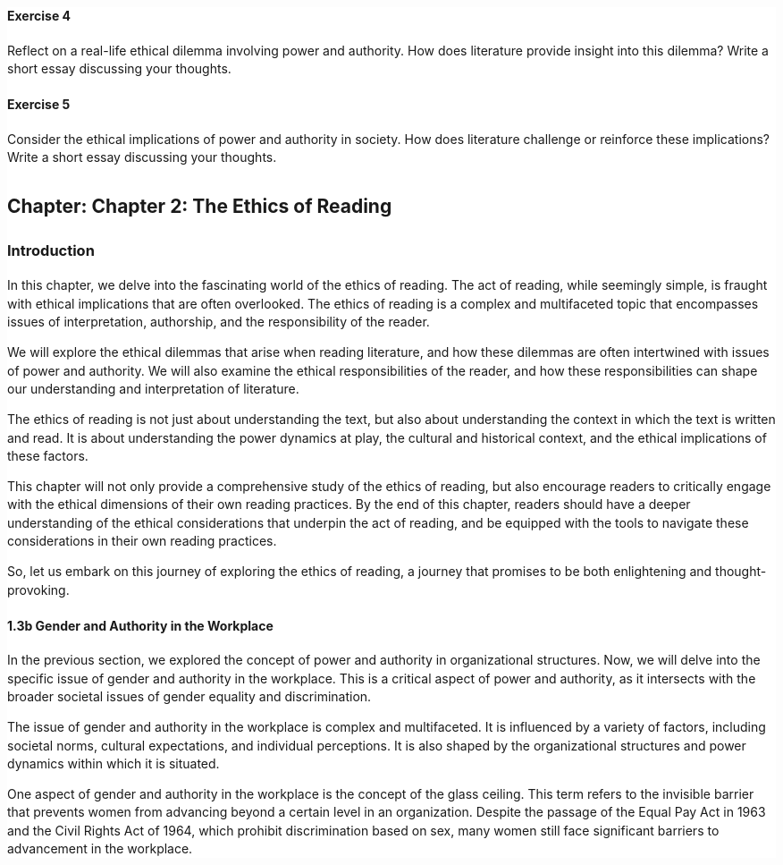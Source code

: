 #### Exercise 4
Reflect on a real-life ethical dilemma involving power and authority. How does literature provide insight into this dilemma? Write a short essay discussing your thoughts.

#### Exercise 5
Consider the ethical implications of power and authority in society. How does literature challenge or reinforce these implications? Write a short essay discussing your thoughts.

## Chapter: Chapter 2: The Ethics of Reading

### Introduction

In this chapter, we delve into the fascinating world of the ethics of reading. The act of reading, while seemingly simple, is fraught with ethical implications that are often overlooked. The ethics of reading is a complex and multifaceted topic that encompasses issues of interpretation, authorship, and the responsibility of the reader. 

We will explore the ethical dilemmas that arise when reading literature, and how these dilemmas are often intertwined with issues of power and authority. We will also examine the ethical responsibilities of the reader, and how these responsibilities can shape our understanding and interpretation of literature.

The ethics of reading is not just about understanding the text, but also about understanding the context in which the text is written and read. It is about understanding the power dynamics at play, the cultural and historical context, and the ethical implications of these factors.

This chapter will not only provide a comprehensive study of the ethics of reading, but also encourage readers to critically engage with the ethical dimensions of their own reading practices. By the end of this chapter, readers should have a deeper understanding of the ethical considerations that underpin the act of reading, and be equipped with the tools to navigate these considerations in their own reading practices.

So, let us embark on this journey of exploring the ethics of reading, a journey that promises to be both enlightening and thought-provoking.




#### 1.3b Gender and Authority in the Workplace

In the previous section, we explored the concept of power and authority in organizational structures. Now, we will delve into the specific issue of gender and authority in the workplace. This is a critical aspect of power and authority, as it intersects with the broader societal issues of gender equality and discrimination.

The issue of gender and authority in the workplace is complex and multifaceted. It is influenced by a variety of factors, including societal norms, cultural expectations, and individual perceptions. It is also shaped by the organizational structures and power dynamics within which it is situated.

One aspect of gender and authority in the workplace is the concept of the glass ceiling. This term refers to the invisible barrier that prevents women from advancing beyond a certain level in an organization. Despite the passage of the Equal Pay Act in 1963 and the Civil Rights Act of 1964, which prohibit discrimination based on sex, many women still face significant barriers to advancement in the workplace.
